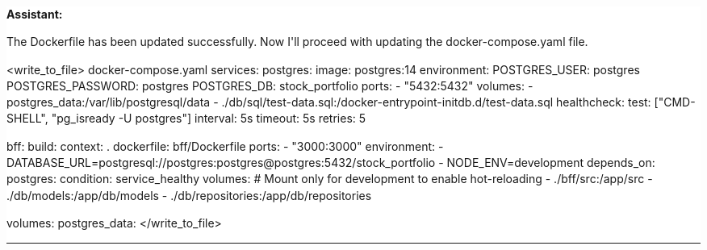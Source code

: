 
**Assistant:**

<thinking>
The Dockerfile has been updated successfully. Now I'll proceed with updating the docker-compose.yaml file.
</thinking>

<write_to_file>
<path>docker-compose.yaml</path>
<content>services:
  postgres:
    image: postgres:14
    environment:
      POSTGRES_USER: postgres
      POSTGRES_PASSWORD: postgres
      POSTGRES_DB: stock_portfolio
    ports:
      - "5432:5432"
    volumes:
      - postgres_data:/var/lib/postgresql/data
      - ./db/sql/test-data.sql:/docker-entrypoint-initdb.d/test-data.sql
    healthcheck:
      test: ["CMD-SHELL", "pg_isready -U postgres"]
      interval: 5s
      timeout: 5s
      retries: 5

  bff:
    build:
      context: .
      dockerfile: bff/Dockerfile
    ports:
      - "3000:3000"
    environment:
      - DATABASE_URL=postgresql://postgres:postgres@postgres:5432/stock_portfolio
      - NODE_ENV=development
    depends_on:
      postgres:
        condition: service_healthy
    volumes:
      # Mount only for development to enable hot-reloading
      - ./bff/src:/app/src
      - ./db/models:/app/db/models
      - ./db/repositories:/app/db/repositories

volumes:
  postgres_data:</content>
</write_to_file>

---
